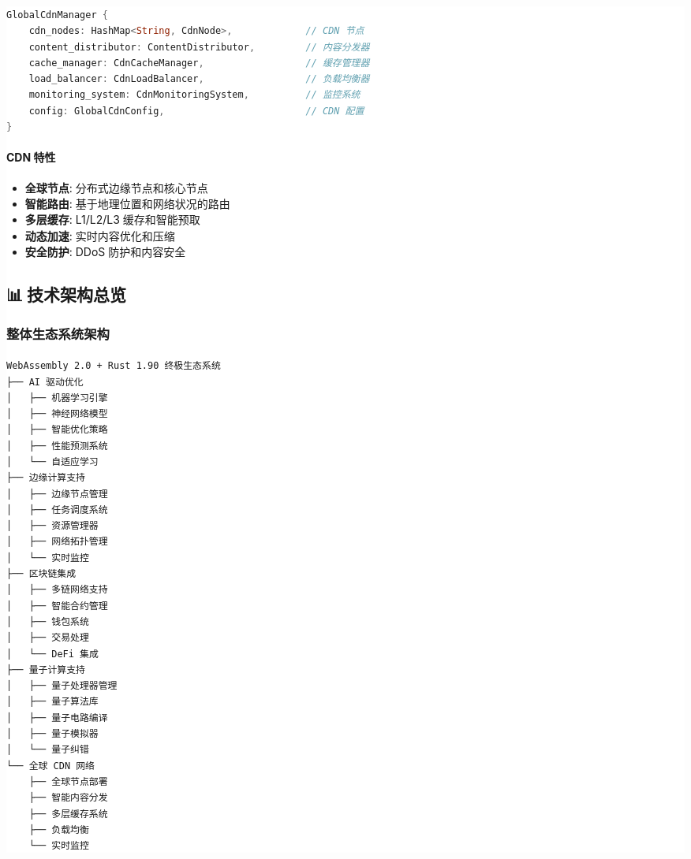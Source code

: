 ```rust
GlobalCdnManager {
    cdn_nodes: HashMap<String, CdnNode>,             // CDN 节点
    content_distributor: ContentDistributor,         // 内容分发器
    cache_manager: CdnCacheManager,                  // 缓存管理器
    load_balancer: CdnLoadBalancer,                  // 负载均衡器
    monitoring_system: CdnMonitoringSystem,          // 监控系统
    config: GlobalCdnConfig,                         // CDN 配置
}
```

#### CDN 特性

- **全球节点**: 分布式边缘节点和核心节点
- **智能路由**: 基于地理位置和网络状况的路由
- **多层缓存**: L1/L2/L3 缓存和智能预取
- **动态加速**: 实时内容优化和压缩
- **安全防护**: DDoS 防护和内容安全

## 📊 技术架构总览

### 整体生态系统架构

```text
WebAssembly 2.0 + Rust 1.90 终极生态系统
├── AI 驱动优化
│   ├── 机器学习引擎
│   ├── 神经网络模型
│   ├── 智能优化策略
│   ├── 性能预测系统
│   └── 自适应学习
├── 边缘计算支持
│   ├── 边缘节点管理
│   ├── 任务调度系统
│   ├── 资源管理器
│   ├── 网络拓扑管理
│   └── 实时监控
├── 区块链集成
│   ├── 多链网络支持
│   ├── 智能合约管理
│   ├── 钱包系统
│   ├── 交易处理
│   └── DeFi 集成
├── 量子计算支持
│   ├── 量子处理器管理
│   ├── 量子算法库
│   ├── 量子电路编译
│   ├── 量子模拟器
│   └── 量子纠错
└── 全球 CDN 网络
    ├── 全球节点部署
    ├── 智能内容分发
    ├── 多层缓存系统
    ├── 负载均衡
    └── 实时监控
```
